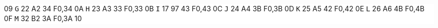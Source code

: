 <th>09
</th></tr>
<tr>
<th><link rel="mw-deduplicated-inline-style" href="mw-data:TemplateStyles:r138812220"><kbd class="ts-key">G</kbd></th>
<th>22</th>
<th>A2</th>
<th>34</th>
<th>F0,34</th>
<th>0A
</th></tr>
<tr>
<th><link rel="mw-deduplicated-inline-style" href="mw-data:TemplateStyles:r138812220"><kbd class="ts-key">H</kbd></th>
<th>23</th>
<th>A3</th>
<th>33</th>
<th>F0,33</th>
<th>0B
</th></tr>
<tr>
<th><link rel="mw-deduplicated-inline-style" href="mw-data:TemplateStyles:r138812220"><kbd class="ts-key">I</kbd></th>
<th>17</th>
<th>97</th>
<th>43</th>
<th>F0,43</th>
<th>0C
</th></tr>
<tr>
<th><link rel="mw-deduplicated-inline-style" href="mw-data:TemplateStyles:r138812220"><kbd class="ts-key">J</kbd></th>
<th>24</th>
<th>A4</th>
<th>3B</th>
<th>F0,3B</th>
<th>0D
</th></tr>
<tr>
<th><link rel="mw-deduplicated-inline-style" href="mw-data:TemplateStyles:r138812220"><kbd class="ts-key">K</kbd></th>
<th>25</th>
<th>A5</th>
<th>42</th>
<th>F0,42</th>
<th>0E
</th></tr>
<tr>
<th><link rel="mw-deduplicated-inline-style" href="mw-data:TemplateStyles:r138812220"><kbd class="ts-key">L</kbd></th>
<th>26</th>
<th>A6</th>
<th>4B</th>
<th>F0,4B</th>
<th>0F
</th></tr>
<tr>
<th><link rel="mw-deduplicated-inline-style" href="mw-data:TemplateStyles:r138812220"><kbd class="ts-key">M</kbd></th>
<th>32</th>
<th>B2</th>
<th>3A</th>
<th>F0,3A</th>
<th>10
